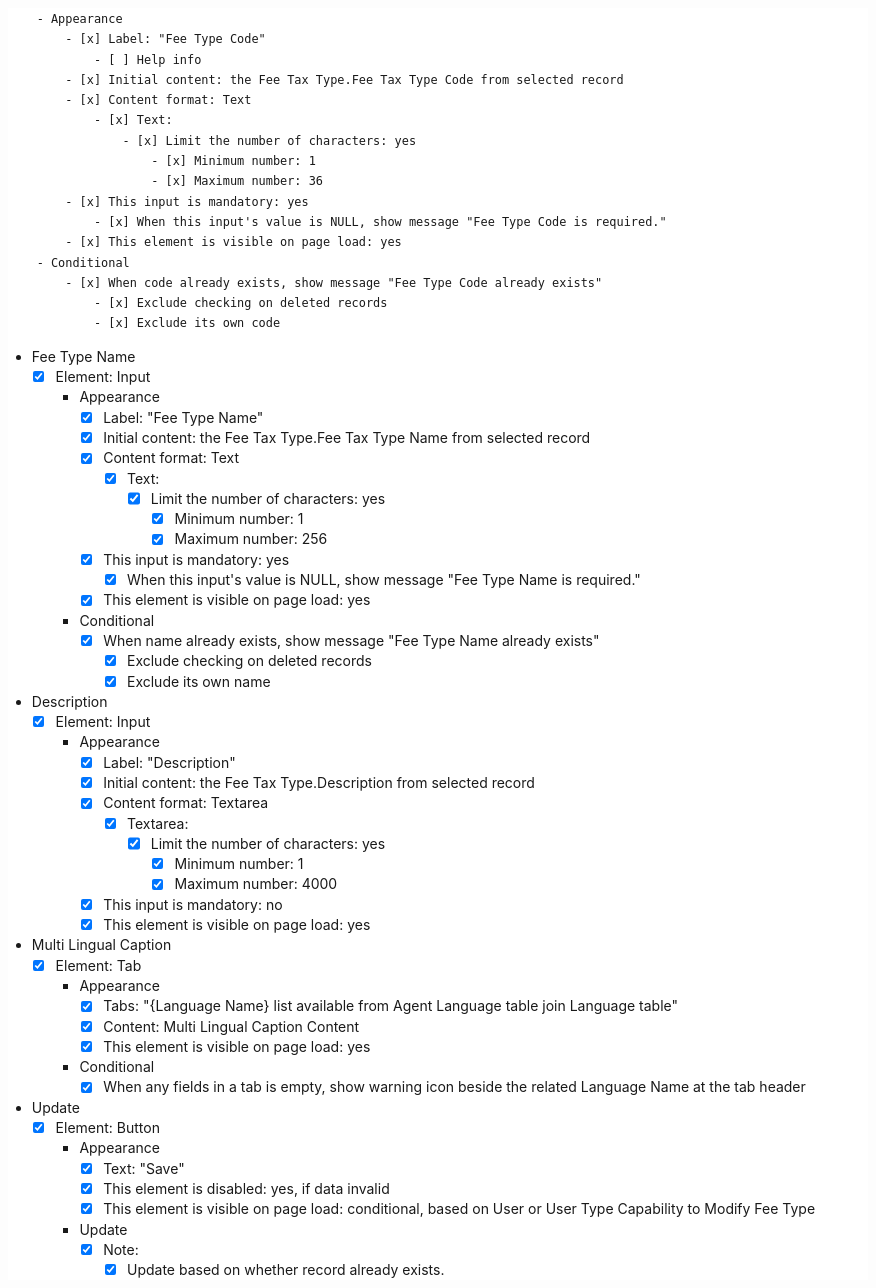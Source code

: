 		- Appearance
			- [x] Label: "Fee Type Code"
				- [ ] Help info
			- [x] Initial content: the Fee Tax Type.Fee Tax Type Code from selected record
			- [x] Content format: Text
				- [x] Text:
					- [x] Limit the number of characters: yes
						- [x] Minimum number: 1
						- [x] Maximum number: 36
			- [x] This input is mandatory: yes
				- [x] When this input's value is NULL, show message "Fee Type Code is required." 
			- [x] This element is visible on page load: yes
		- Conditional
			- [x] When code already exists, show message "Fee Type Code already exists"
				- [x] Exclude checking on deleted records
				- [x] Exclude its own code
- Fee Type Name
	- [x] Element: Input
		- Appearance
			- [x] Label: "Fee Type Name"
			- [x] Initial content: the Fee Tax Type.Fee Tax Type Name from selected record
			- [x] Content format: Text
				- [x] Text:
					- [x] Limit the number of characters: yes
						- [x] Minimum number: 1
						- [x] Maximum number: 256
			- [x] This input is mandatory: yes
				- [x] When this input's value is NULL, show message "Fee Type Name is required." 
			- [x] This element is visible on page load: yes
		- Conditional
			- [x] When name already exists, show message "Fee Type Name already exists"
				- [x] Exclude checking on deleted records
				- [x] Exclude its own name
- Description
	- [x] Element: Input
		- Appearance
			- [x] Label: "Description"
			- [x] Initial content: the Fee Tax Type.Description from selected record
			- [x] Content format: Textarea
				- [x] Textarea:
					- [x] Limit the number of characters: yes
						- [x] Minimum number: 1
						- [x] Maximum number: 4000
			- [x] This input is mandatory: no
			- [x] This element is visible on page load: yes
- Multi Lingual Caption
	- [x] Element: Tab
		- Appearance
			- [x] Tabs: "{Language Name} list available from Agent Language table join Language table"
			- [x] Content: Multi Lingual Caption Content
			- [x] This element is visible on page load: yes
		- Conditional
			- [x] When any fields in a tab is empty, show warning icon beside the related Language Name at the tab header
- Update
	- [x] Element: Button
		- Appearance
			- [x] Text: "Save"
			- [x] This element is disabled: yes, if data invalid
			- [x] This element is visible on page load: conditional, based on User or User Type Capability to Modify Fee Type
		- Update
			- [x] Note:
				- [x] Update based on whether record already exists.